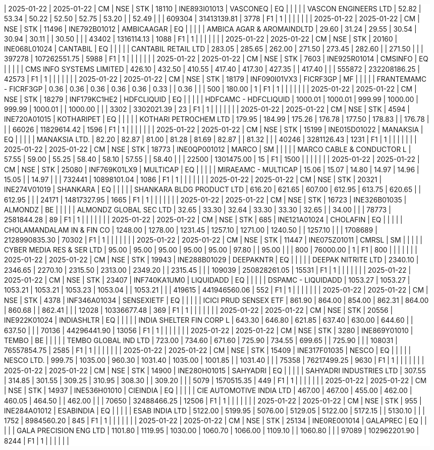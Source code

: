 | 2025-01-22 | 2025-01-22 | CM | NSE | STK | 18110 | INE893I01013 | VASCONEQ | EQ |  |  |  |  | VASCON ENGINEERS LTD | 52.82 | 53.34 | 50.22 | 52.50 | 52.75 | 53.20 |  | 52.49 |  |  | 609304 | 31413139.81 | 3778 | F1 | 1 |  |  |  |  |  |
| 2025-01-22 | 2025-01-22 | CM | NSE | STK | 11496 | INE792B01012 | AMBICAAGAR | EQ |  |  |  |  | AMBICA AGAR & AROMAINDLTD | 29.60 | 31.24 | 29.55 | 30.54 | 30.94 | 30.11 |  | 30.50 |  |  | 43402 | 1316114.13 | 1088 | F1 | 1 |  |  |  |  |  |
| 2025-01-22 | 2025-01-22 | CM | NSE | STK | 20160 | INE068L01024 | CANTABIL | EQ |  |  |  |  | CANTABIL RETAIL LTD | 283.05 | 285.65 | 262.00 | 271.50 | 273.45 | 282.60 |  | 271.50 |  |  | 397278 | 107262551.75 | 5988 | F1 | 1 |  |  |  |  |  |
| 2025-01-22 | 2025-01-22 | CM | NSE | STK | 7603 | INE925R01014 | CMSINFO | EQ |  |  |  |  | CMS INFO SYSTEMS LIMITED | 426.10 | 432.50 | 410.55 | 417.40 | 417.30 | 427.35 |  | 417.40 |  |  | 555872 | 232208186.25 | 42573 | F1 | 1 |  |  |  |  |  |
| 2025-01-22 | 2025-01-22 | CM | NSE | STK | 18179 | INF090I01VX3 | FICRF3GP | MF |  |  |  |  | FRANTEMAMC - FICRF3GP | 0.36 | 0.36 | 0.36 | 0.36 | 0.36 | 0.33 |  | 0.36 |  |  | 500 | 180.00 | 1 | F1 | 1 |  |  |  |  |  |
| 2025-01-22 | 2025-01-22 | CM | NSE | STK | 18279 | INF179KC1HE2 | HDFCLIQUID | EQ |  |  |  |  | HDFCAMC - HDFCLIQUID | 1000.01 | 1000.01 | 999.99 | 1000.00 | 999.99 | 1000.01 |  | 1000.00 |  |  | 3302 | 3302021.39 | 23 | F1 | 1 |  |  |  |  |  |
| 2025-01-22 | 2025-01-22 | CM | NSE | STK | 4594 | INE720A01015 | KOTHARIPET | EQ |  |  |  |  | KOTHARI PETROCHEM LTD | 179.95 | 184.99 | 175.26 | 176.78 | 177.50 | 178.83 |  | 176.78 |  |  | 66026 | 11829614.42 | 1596 | F1 | 1 |  |  |  |  |  |
| 2025-01-22 | 2025-01-22 | CM | NSE | STK | 15199 | INE015D01022 | MANAKSIA | EQ |  |  |  |  | MANAKSIA LTD. | 82.20 | 82.87 | 81.00 | 81.28 | 81.69 | 82.87 |  | 81.32 |  |  | 40246 | 3281126.43 | 1231 | F1 | 1 |  |  |  |  |  |
| 2025-01-22 | 2025-01-22 | CM | NSE | STK | 18773 | INE0QP001012 | MARCO | SM |  |  |  |  | MARCO CABLE & CONDUCTOR L | 57.55 | 59.00 | 55.25 | 58.40 | 58.10 | 57.55 |  | 58.40 |  |  | 22500 | 1301475.00 | 15 | F1 | 1500 |  |  |  |  |  |
| 2025-01-22 | 2025-01-22 | CM | NSE | STK | 25080 | INF769K01LX9 | MULTICAP | EQ |  |  |  |  | MIRAEAMC - MULTICAP | 15.06 | 15.07 | 14.80 | 14.97 | 14.96 | 15.05 |  | 14.97 |  |  | 732441 | 10898101.04 | 1086 | F1 | 1 |  |  |  |  |  |
| 2025-01-22 | 2025-01-22 | CM | NSE | STK | 20321 | INE274V01019 | SHANKARA | EQ |  |  |  |  | SHANKARA BLDG PRODUCT LTD | 616.20 | 621.65 | 607.00 | 612.95 | 613.75 | 620.65 |  | 612.95 |  |  | 24171 | 14817327.95 | 1665 | F1 | 1 |  |  |  |  |  |
| 2025-01-22 | 2025-01-22 | CM | NSE | STK | 16723 | INE326B01035 | ALMONDZ | BE |  |  |  |  | ALMONDZ GLOBAL SEC LTD | 32.65 | 33.30 | 32.64 | 33.30 | 33.30 | 32.65 |  | 34.00 |  |  | 78773 | 2581844.28 | 89 | F1 | 1 |  |  |  |  |  |
| 2025-01-22 | 2025-01-22 | CM | NSE | STK | 685 | INE121A01024 | CHOLAFIN | EQ |  |  |  |  | CHOLAMANDALAM IN & FIN CO | 1248.00 | 1278.00 | 1231.45 | 1257.10 | 1271.00 | 1240.50 |  | 1257.10 |  |  | 1708689 | 2128990835.30 | 70302 | F1 | 1 |  |  |  |  |  |
| 2025-01-22 | 2025-01-22 | CM | NSE | STK | 11447 | INE075Z01011 | CMRSL | SM |  |  |  |  | CYBER MEDIA RES & SER LTD | 95.00 | 95.00 | 95.00 | 95.00 | 95.00 | 97.80 |  | 95.00 |  |  | 800 | 76000.00 | 1 | F1 | 800 |  |  |  |  |  |
| 2025-01-22 | 2025-01-22 | CM | NSE | STK | 19943 | INE288B01029 | DEEPAKNTR | EQ |  |  |  |  | DEEPAK NITRITE LTD | 2340.10 | 2346.65 | 2270.10 | 2315.50 | 2313.00 | 2349.20 |  | 2315.45 |  |  | 109039 | 250828261.05 | 15531 | F1 | 1 |  |  |  |  |  |
| 2025-01-22 | 2025-01-22 | CM | NSE | STK | 23407 | INF740KA1UM0 | LIQUIDADD | EQ |  |  |  |  | DSPAMC - LIQUIDADD | 1053.27 | 1053.27 | 1053.21 | 1053.21 | 1053.23 | 1053.04 |  | 1053.21 |  |  | 419615 | 441946560.06 | 552 | F1 | 1 |  |  |  |  |  |
| 2025-01-22 | 2025-01-22 | CM | NSE | STK | 4378 | INF346A01034 | SENSEXIETF | EQ |  |  |  |  | ICICI PRUD SENSEX ETF | 861.90 | 864.00 | 854.00 | 862.31 | 864.00 | 860.68 |  | 862.41 |  |  | 12028 | 10336677.48 | 369 | F1 | 1 |  |  |  |  |  |
| 2025-01-22 | 2025-01-22 | CM | NSE | STK | 20556 | INE922K01024 | INDIASHLTR | EQ |  |  |  |  | INDIA SHELTER FIN CORP L | 643.30 | 646.80 | 621.85 | 637.40 | 630.00 | 644.60 |  | 637.50 |  |  | 70136 | 44296441.90 | 13056 | F1 | 1 |  |  |  |  |  |
| 2025-01-22 | 2025-01-22 | CM | NSE | STK | 3280 | INE869Y01010 | TEMBO | BE |  |  |  |  | TEMBO GLOBAL IND LTD | 723.00 | 734.60 | 671.60 | 725.90 | 734.55 | 699.65 |  | 725.90 |  |  | 108031 | 76557854.75 | 2585 | F1 | 1 |  |  |  |  |  |
| 2025-01-22 | 2025-01-22 | CM | NSE | STK | 15409 | INE317F01035 | NESCO | EQ |  |  |  |  | NESCO LTD. | 999.75 | 1035.00 | 960.30 | 1031.40 | 1035.00 | 1001.85 |  | 1031.40 |  |  | 75358 | 76217499.25 | 9630 | F1 | 1 |  |  |  |  |  |
| 2025-01-22 | 2025-01-22 | CM | NSE | STK | 14900 | INE280H01015 | SAHYADRI | EQ |  |  |  |  | SAHYADRI INDUSTRIES LTD | 307.55 | 314.85 | 301.55 | 309.25 | 310.95 | 308.30 |  | 309.20 |  |  | 5079 | 1570515.35 | 449 | F1 | 1 |  |  |  |  |  |
| 2025-01-22 | 2025-01-22 | CM | NSE | STK | 14937 | INE536H01010 | CIEINDIA | EQ |  |  |  |  | CIE AUTOMOTIVE INDIA LTD | 467.00 | 467.00 | 455.00 | 462.00 | 460.05 | 464.50 |  | 462.00 |  |  | 70650 | 32488466.25 | 12506 | F1 | 1 |  |  |  |  |  |
| 2025-01-22 | 2025-01-22 | CM | NSE | STK | 955 | INE284A01012 | ESABINDIA | EQ |  |  |  |  | ESAB INDIA LTD | 5122.00 | 5199.95 | 5076.00 | 5129.05 | 5122.00 | 5172.15 |  | 5130.10 |  |  | 1752 | 8984560.20 | 845 | F1 | 1 |  |  |  |  |  |
| 2025-01-22 | 2025-01-22 | CM | NSE | STK | 25134 | INE0RE001014 | GALAPREC | EQ |  |  |  |  | GALA PRECISION ENG LTD | 1101.80 | 1119.95 | 1030.00 | 1060.70 | 1066.00 | 1109.10 |  | 1060.80 |  |  | 97089 | 102962201.90 | 8244 | F1 | 1 |  |  |  |  |  |